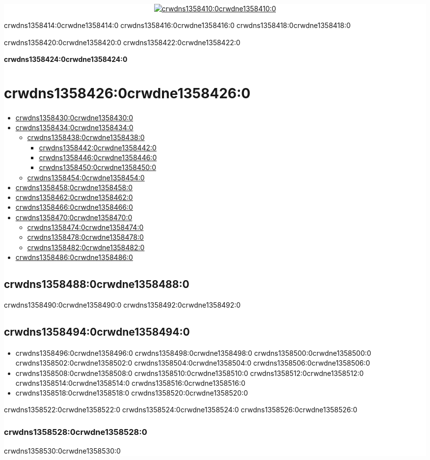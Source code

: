 
<p align="center">
  <a href="crwdns1358408:0crwdne1358408:0">
    <img
      alt="crwdns1358410:0crwdne1358410:0"
      src="crwdns1358412:0crwdne1358412:0"
      width="400"
    />
  </a>
</p>

crwdns1358414:0crwdne1358414:0 crwdns1358416:0crwdne1358416:0 crwdns1358418:0crwdne1358418:0

crwdns1358420:0crwdne1358420:0 crwdns1358422:0crwdne1358422:0

**crwdns1358424:0crwdne1358424:0**

# crwdns1358426:0crwdne1358426:0

* [crwdns1358430:0crwdne1358430:0](crwdns1358428:0crwdne1358428:0)
* [crwdns1358434:0crwdne1358434:0](crwdns1358432:0crwdne1358432:0)
  * [crwdns1358438:0crwdne1358438:0](crwdns1358436:0crwdne1358436:0)
    * [crwdns1358442:0crwdne1358442:0](crwdns1358440:0crwdne1358440:0)
    * [crwdns1358446:0crwdne1358446:0](crwdns1358444:0crwdne1358444:0)
    * [crwdns1358450:0crwdne1358450:0](crwdns1358448:0crwdne1358448:0)
  * [crwdns1358454:0crwdne1358454:0](crwdns1358452:0crwdne1358452:0)
* [crwdns1358458:0crwdne1358458:0](crwdns1358456:0crwdne1358456:0)
* [crwdns1358462:0crwdne1358462:0](crwdns1358460:0crwdne1358460:0)
* [crwdns1358466:0crwdne1358466:0](crwdns1358464:0crwdne1358464:0)
* [crwdns1358470:0crwdne1358470:0](crwdns1358468:0crwdne1358468:0)
  * [crwdns1358474:0crwdne1358474:0](crwdns1358472:0crwdne1358472:0)
  * [crwdns1358478:0crwdne1358478:0](crwdns1358476:0crwdne1358476:0)
  * [crwdns1358482:0crwdne1358482:0](crwdns1358480:0crwdne1358480:0)
* [crwdns1358486:0crwdne1358486:0](crwdns1358484:0crwdne1358484:0)

## crwdns1358488:0crwdne1358488:0

crwdns1358490:0crwdne1358490:0 crwdns1358492:0crwdne1358492:0

## crwdns1358494:0crwdne1358494:0

* crwdns1358496:0crwdne1358496:0 crwdns1358498:0crwdne1358498:0 crwdns1358500:0crwdne1358500:0 crwdns1358502:0crwdne1358502:0 crwdns1358504:0crwdne1358504:0 crwdns1358506:0crwdne1358506:0
* crwdns1358508:0crwdne1358508:0 crwdns1358510:0crwdne1358510:0 crwdns1358512:0crwdne1358512:0 crwdns1358514:0crwdne1358514:0 crwdns1358516:0crwdne1358516:0
* crwdns1358518:0crwdne1358518:0 crwdns1358520:0crwdne1358520:0

crwdns1358522:0crwdne1358522:0 crwdns1358524:0crwdne1358524:0 crwdns1358526:0crwdne1358526:0

### crwdns1358528:0crwdne1358528:0

crwdns1358530:0crwdne1358530:0
